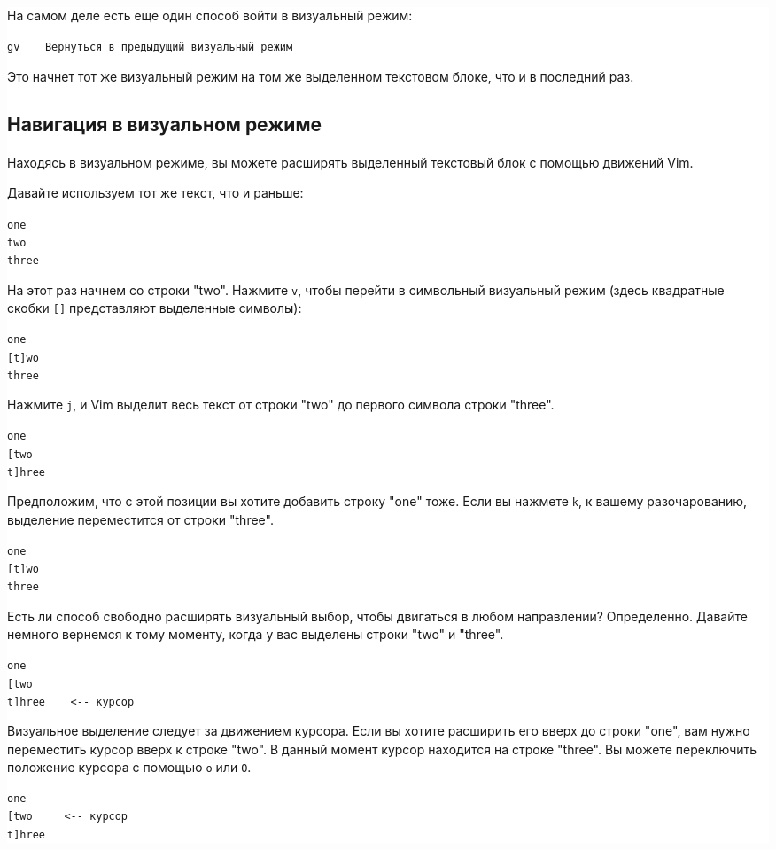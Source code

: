 На самом деле есть еще один способ войти в визуальный режим:

```shell
gv    Вернуться в предыдущий визуальный режим
```

Это начнет тот же визуальный режим на том же выделенном текстовом блоке, что и в последний раз.

## Навигация в визуальном режиме

Находясь в визуальном режиме, вы можете расширять выделенный текстовый блок с помощью движений Vim.

Давайте используем тот же текст, что и раньше:

```shell
one
two
three
```

На этот раз начнем со строки "two". Нажмите `v`, чтобы перейти в символьный визуальный режим (здесь квадратные скобки `[]` представляют выделенные символы):

```shell
one
[t]wo
three
```

Нажмите `j`, и Vim выделит весь текст от строки "two" до первого символа строки "three".

```shell
one
[two
t]hree
```

Предположим, что с этой позиции вы хотите добавить строку "one" тоже. Если вы нажмете `k`, к вашему разочарованию, выделение переместится от строки "three".

```shell
one
[t]wo
three
```

Есть ли способ свободно расширять визуальный выбор, чтобы двигаться в любом направлении? Определенно. Давайте немного вернемся к тому моменту, когда у вас выделены строки "two" и "three".

```shell
one
[two
t]hree    <-- курсор
```

Визуальное выделение следует за движением курсора. Если вы хотите расширить его вверх до строки "one", вам нужно переместить курсор вверх к строке "two". В данный момент курсор находится на строке "three". Вы можете переключить положение курсора с помощью `o` или `O`.

```shell
one
[two     <-- курсор
t]hree
```
